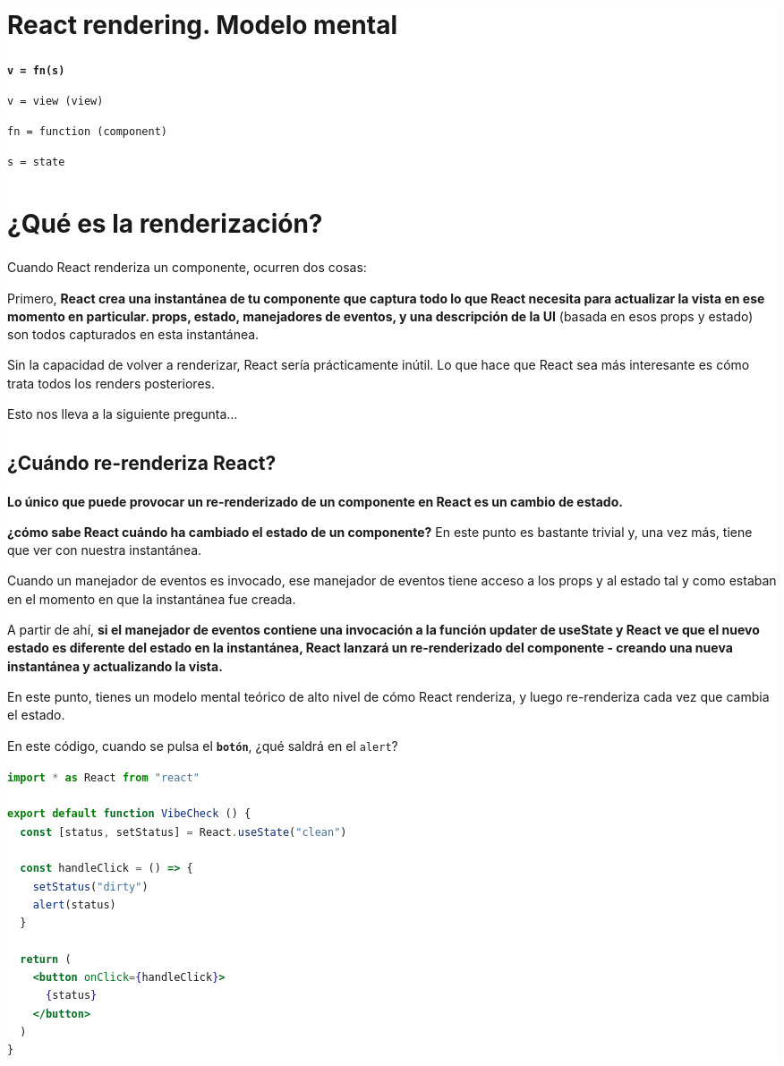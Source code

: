 # React rendering. Modelo mental

**`v = fn(s)`**

`v = view (view)`

`fn = function (component)`

`s = state`

# ¿Qué es la renderización?

Cuando React renderiza un componente, ocurren dos cosas:

Primero, **React crea una instantánea de tu componente que captura todo lo que React necesita para actualizar la vista en ese momento en particular. props, estado, manejadores de eventos, y una descripción de la UI** (basada en esos props y estado) son todos capturados en esta instantánea.

Sin la capacidad de volver a renderizar, React sería prácticamente inútil. Lo que hace que React sea más interesante es cómo trata todos los renders posteriores.

Esto nos lleva a la siguiente pregunta…

## **¿Cuándo re-renderiza React?**

**Lo único que puede provocar un re-renderizado de un componente en React es un cambio de estado.**

**¿cómo sabe React cuándo ha cambiado el estado de un componente?** En este punto es bastante trivial y, una vez más, tiene que ver con nuestra instantánea.

Cuando un manejador de eventos es invocado, ese manejador de eventos tiene acceso a los props y al estado tal y como estaban en el momento en que la instantánea fue creada.

A partir de ahí, **si el manejador de eventos contiene una invocación a la función updater de useState y React ve que el nuevo estado es diferente del estado en la instantánea, React lanzará un re-renderizado del componente - creando una nueva instantánea y actualizando la vista.**

En este punto, tienes un modelo mental teórico de alto nivel de cómo React renderiza, y luego re-renderiza cada vez que cambia el estado.

En este código, cuando se pulsa el **`botón`**, ¿qué saldrá en el `alert`?

```jsx
import * as React from "react"

export default function VibeCheck () {
  const [status, setStatus] = React.useState("clean")

  const handleClick = () => {
    setStatus("dirty")
    alert(status)
  }

  return (
    <button onClick={handleClick}>
      {status}
    </button>
  )
}
```
